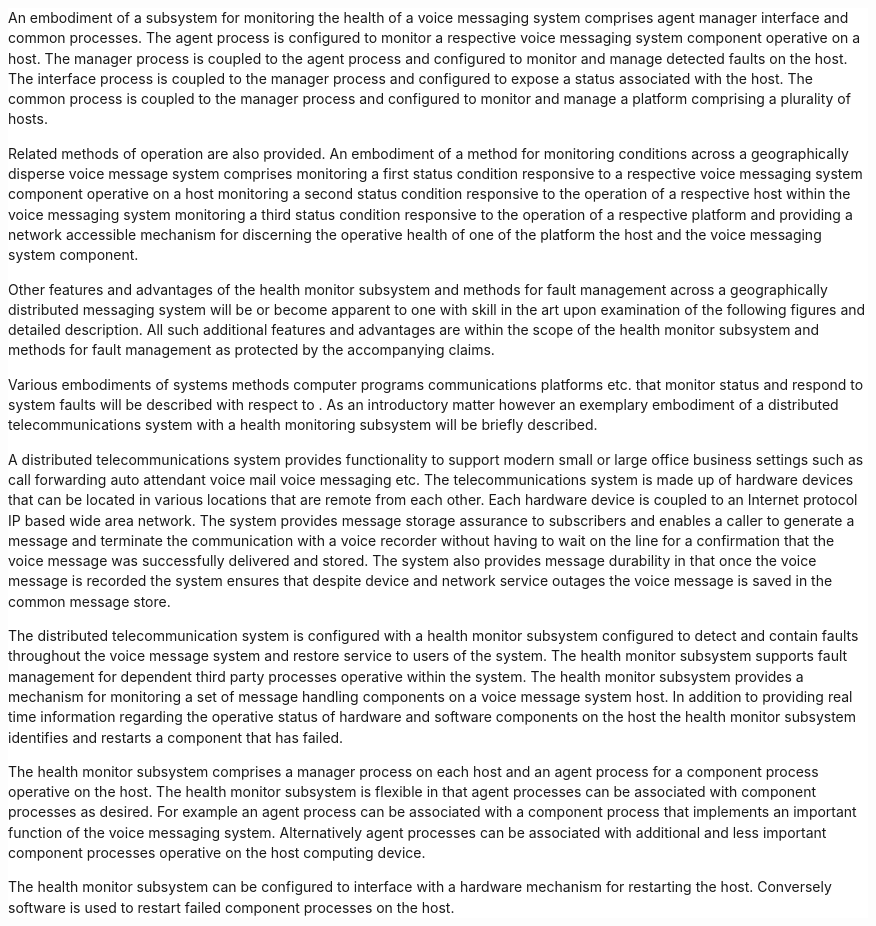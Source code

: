 An embodiment of a subsystem for monitoring the health of a voice messaging system comprises agent manager interface and common processes. The agent process is configured to monitor a respective voice messaging system component operative on a host. The manager process is coupled to the agent process and configured to monitor and manage detected faults on the host. The interface process is coupled to the manager process and configured to expose a status associated with the host. The common process is coupled to the manager process and configured to monitor and manage a platform comprising a plurality of hosts.

Related methods of operation are also provided. An embodiment of a method for monitoring conditions across a geographically disperse voice message system comprises monitoring a first status condition responsive to a respective voice messaging system component operative on a host monitoring a second status condition responsive to the operation of a respective host within the voice messaging system monitoring a third status condition responsive to the operation of a respective platform and providing a network accessible mechanism for discerning the operative health of one of the platform the host and the voice messaging system component.

Other features and advantages of the health monitor subsystem and methods for fault management across a geographically distributed messaging system will be or become apparent to one with skill in the art upon examination of the following figures and detailed description. All such additional features and advantages are within the scope of the health monitor subsystem and methods for fault management as protected by the accompanying claims.

Various embodiments of systems methods computer programs communications platforms etc. that monitor status and respond to system faults will be described with respect to . As an introductory matter however an exemplary embodiment of a distributed telecommunications system with a health monitoring subsystem will be briefly described.

A distributed telecommunications system provides functionality to support modern small or large office business settings such as call forwarding auto attendant voice mail voice messaging etc. The telecommunications system is made up of hardware devices that can be located in various locations that are remote from each other. Each hardware device is coupled to an Internet protocol IP based wide area network. The system provides message storage assurance to subscribers and enables a caller to generate a message and terminate the communication with a voice recorder without having to wait on the line for a confirmation that the voice message was successfully delivered and stored. The system also provides message durability in that once the voice message is recorded the system ensures that despite device and network service outages the voice message is saved in the common message store.

The distributed telecommunication system is configured with a health monitor subsystem configured to detect and contain faults throughout the voice message system and restore service to users of the system. The health monitor subsystem supports fault management for dependent third party processes operative within the system. The health monitor subsystem provides a mechanism for monitoring a set of message handling components on a voice message system host. In addition to providing real time information regarding the operative status of hardware and software components on the host the health monitor subsystem identifies and restarts a component that has failed.

The health monitor subsystem comprises a manager process on each host and an agent process for a component process operative on the host. The health monitor subsystem is flexible in that agent processes can be associated with component processes as desired. For example an agent process can be associated with a component process that implements an important function of the voice messaging system. Alternatively agent processes can be associated with additional and less important component processes operative on the host computing device.

The health monitor subsystem can be configured to interface with a hardware mechanism for restarting the host. Conversely software is used to restart failed component processes on the host.
